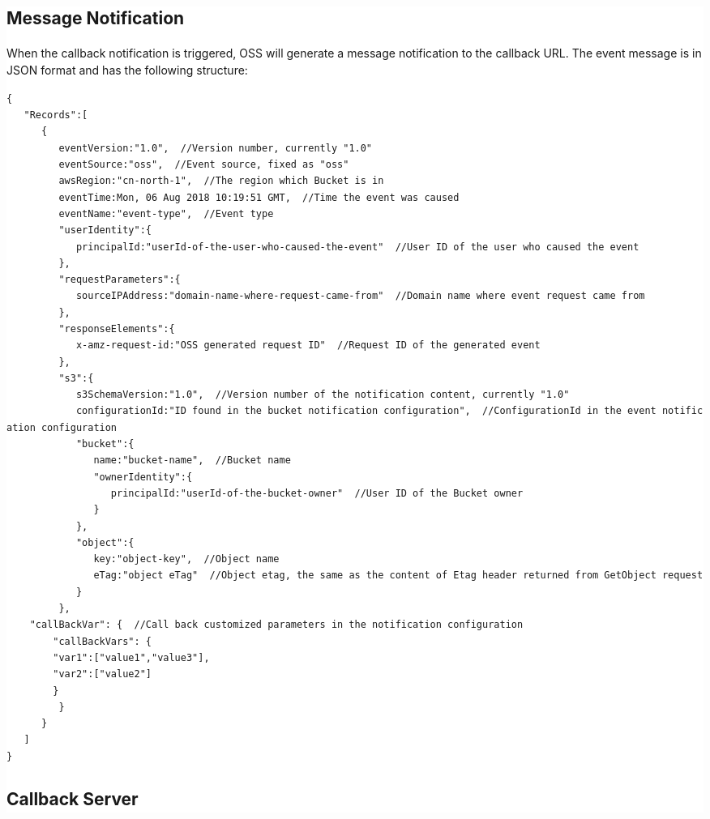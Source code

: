 ## Message Notification
When the callback notification is triggered, OSS will generate a message notification to the callback URL. The event message is in JSON format and has the following structure:
```
{  
   "Records":[  
      {  
         eventVersion:"1.0",  //Version number, currently "1.0"
         eventSource:"oss",  //Event source, fixed as "oss"
         awsRegion:"cn-north-1",  //The region which Bucket is in
         eventTime:Mon, 06 Aug 2018 10:19:51 GMT,  //Time the event was caused
         eventName:"event-type",  //Event type
         "userIdentity":{  
            principalId:"userId-of-the-user-who-caused-the-event"  //User ID of the user who caused the event
         },
         "requestParameters":{  
            sourceIPAddress:"domain-name-where-request-came-from"  //Domain name where event request came from
         },
         "responseElements":{  
            x-amz-request-id:"OSS generated request ID"  //Request ID of the generated event
         },
         "s3":{  
            s3SchemaVersion:"1.0",  //Version number of the notification content, currently "1.0"
            configurationId:"ID found in the bucket notification configuration",  //ConfigurationId in the event notification configuration
            "bucket":{  
               name:"bucket-name",  //Bucket name
               "ownerIdentity":{  
                  principalId:"userId-of-the-bucket-owner"  //User ID of the Bucket owner
               }
            },
            "object":{  
               key:"object-key",  //Object name
               eTag:"object eTag"  //Object etag, the same as the content of Etag header returned from GetObject request
            }
         },
	"callBackVar": {  //Call back customized parameters in the notification configuration
	    "callBackVars": {                 
		"var1":["value1","value3"],
		"var2":["value2"]
	    }
         }
      }
   ]
}
```

## Callback Server
